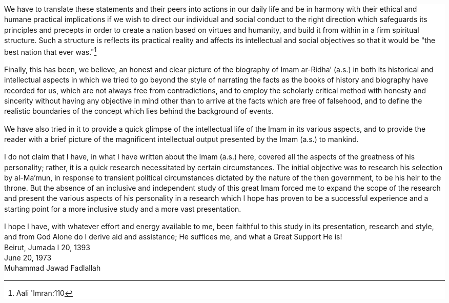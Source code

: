 We have to translate these statements and their peers into actions in
our daily life and be in harmony with their ethical and humane practical
implications if we wish to direct our individual and social conduct to
the right direction which safeguards its principles and precepts in
order to create a nation based on virtues and humanity, and build it
from within in a firm spiritual structure. Such a structure is reflects
its practical reality and affects its intellectual and social objectives
so that it would be "the best nation that ever was."[^15]

Finally, this has been, we believe, an honest and clear picture of the
biography of Imam ar-Ridha’ (a.s.) in both its historical and
intellectual aspects in which we tried to go beyond the style of
narrating the facts as the books of history and biography have recorded
for us, which are not always free from contradictions, and to employ the
scholarly critical method with honesty and sincerity without having any
objective in mind other than to arrive at the facts which are free of
falsehood, and to define the realistic boundaries of the concept which
lies behind the background of events.

We have also tried in it to provide a quick glimpse of the intellectual
life of the Imam in its various aspects, and to provide the reader with
a brief picture of the magnificent intellectual output presented by the
Imam (a.s.) to mankind.

I do not claim that I have, in what I have written about the Imam (a.s.)
here, covered all the aspects of the greatness of his personality;
rather, it is a quick research necessitated by certain circumstances.
The initial objective was to research his selection by al-Ma’mun, in
response to transient political circumstances dictated by the nature of
the then government, to be his heir to the throne. But the absence of an
inclusive and independent study of this great Imam forced me to expand
the scope of the research and present the various aspects of his
personality in a research which I hope has proven to be a successful
experience and a starting point for a more inclusive study and a more
vast presentation.

I hope I have, with whatever effort and energy available to me, been
faithful to this study in its presentation, research and style, and from
God Alone do I derive aid and assistance; He suffices me, and what a
Great Support He is!  
 Beirut, Jumada I 20, 1393  
 June 20, 1973  
 Muhammad Jawad Fadlallah

[^1]: Al Baqarah:229

[^2]: Al Nissa':34

[^3]: Bukhari, Vol. 8, p. 119, Amiri edition

[^4]: Al Mumin (or Ghafir):84-85

[^5]: Al An'aam:158

[^6]: Younus:90-92

[^7]: Taha:66

[^8]: Aali 'Imran:49

[^9]: Al Ra'd:38

[^10]: Al Jinn:26-27

[^11]: Al A'raf:199

[^12]: Al Baqara:177

[^13]: Al Kahaf:62

[^14]: Al Baqara:23

[^15]: Aali 'Imran:110


